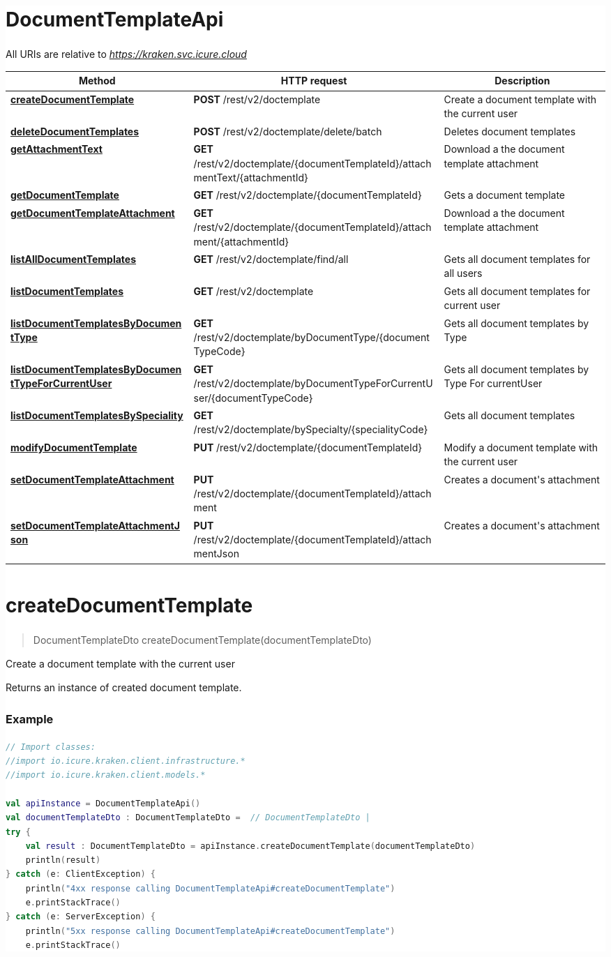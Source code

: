 # DocumentTemplateApi

All URIs are relative to *https://kraken.svc.icure.cloud*

Method | HTTP request | Description
------------- | ------------- | -------------
[**createDocumentTemplate**](DocumentTemplateApi.md#createDocumentTemplate) | **POST** /rest/v2/doctemplate | Create a document template with the current user
[**deleteDocumentTemplates**](DocumentTemplateApi.md#deleteDocumentTemplates) | **POST** /rest/v2/doctemplate/delete/batch | Deletes document templates
[**getAttachmentText**](DocumentTemplateApi.md#getAttachmentText) | **GET** /rest/v2/doctemplate/{documentTemplateId}/attachmentText/{attachmentId} | Download a the document template attachment
[**getDocumentTemplate**](DocumentTemplateApi.md#getDocumentTemplate) | **GET** /rest/v2/doctemplate/{documentTemplateId} | Gets a document template
[**getDocumentTemplateAttachment**](DocumentTemplateApi.md#getDocumentTemplateAttachment) | **GET** /rest/v2/doctemplate/{documentTemplateId}/attachment/{attachmentId} | Download a the document template attachment
[**listAllDocumentTemplates**](DocumentTemplateApi.md#listAllDocumentTemplates) | **GET** /rest/v2/doctemplate/find/all | Gets all document templates for all users
[**listDocumentTemplates**](DocumentTemplateApi.md#listDocumentTemplates) | **GET** /rest/v2/doctemplate | Gets all document templates for current user
[**listDocumentTemplatesByDocumentType**](DocumentTemplateApi.md#listDocumentTemplatesByDocumentType) | **GET** /rest/v2/doctemplate/byDocumentType/{documentTypeCode} | Gets all document templates by Type
[**listDocumentTemplatesByDocumentTypeForCurrentUser**](DocumentTemplateApi.md#listDocumentTemplatesByDocumentTypeForCurrentUser) | **GET** /rest/v2/doctemplate/byDocumentTypeForCurrentUser/{documentTypeCode} | Gets all document templates by Type For currentUser
[**listDocumentTemplatesBySpeciality**](DocumentTemplateApi.md#listDocumentTemplatesBySpeciality) | **GET** /rest/v2/doctemplate/bySpecialty/{specialityCode} | Gets all document templates
[**modifyDocumentTemplate**](DocumentTemplateApi.md#modifyDocumentTemplate) | **PUT** /rest/v2/doctemplate/{documentTemplateId} | Modify a document template with the current user
[**setDocumentTemplateAttachment**](DocumentTemplateApi.md#setDocumentTemplateAttachment) | **PUT** /rest/v2/doctemplate/{documentTemplateId}/attachment | Creates a document&#39;s attachment
[**setDocumentTemplateAttachmentJson**](DocumentTemplateApi.md#setDocumentTemplateAttachmentJson) | **PUT** /rest/v2/doctemplate/{documentTemplateId}/attachmentJson | Creates a document&#39;s attachment


<a name="createDocumentTemplate"></a>
# **createDocumentTemplate**
> DocumentTemplateDto createDocumentTemplate(documentTemplateDto)

Create a document template with the current user

Returns an instance of created document template.

### Example
```kotlin
// Import classes:
//import io.icure.kraken.client.infrastructure.*
//import io.icure.kraken.client.models.*

val apiInstance = DocumentTemplateApi()
val documentTemplateDto : DocumentTemplateDto =  // DocumentTemplateDto | 
try {
    val result : DocumentTemplateDto = apiInstance.createDocumentTemplate(documentTemplateDto)
    println(result)
} catch (e: ClientException) {
    println("4xx response calling DocumentTemplateApi#createDocumentTemplate")
    e.printStackTrace()
} catch (e: ServerException) {
    println("5xx response calling DocumentTemplateApi#createDocumentTemplate")
    e.printStackTrace()
```